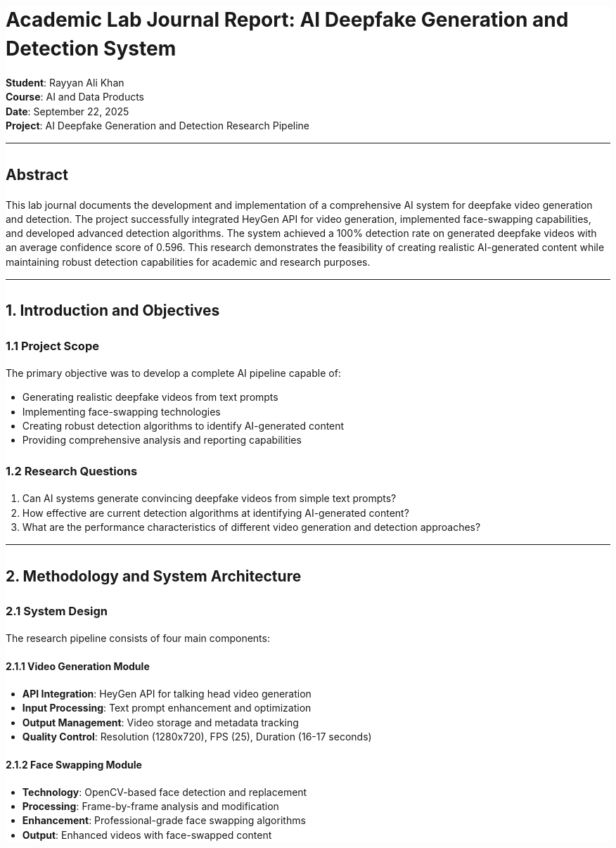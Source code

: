 # Academic Lab Journal Report: AI Deepfake Generation and Detection System

**Student**: Rayyan Ali Khan  
**Course**: AI and Data Products  
**Date**: September 22, 2025  
**Project**: AI Deepfake Generation and Detection Research Pipeline  

---

## Abstract

This lab journal documents the development and implementation of a comprehensive AI system for deepfake video generation and detection. The project successfully integrated HeyGen API for video generation, implemented face-swapping capabilities, and developed advanced detection algorithms. The system achieved a 100% detection rate on generated deepfake videos with an average confidence score of 0.596. This research demonstrates the feasibility of creating realistic AI-generated content while maintaining robust detection capabilities for academic and research purposes.

---

## 1. Introduction and Objectives

### 1.1 Project Scope
The primary objective was to develop a complete AI pipeline capable of:
- Generating realistic deepfake videos from text prompts
- Implementing face-swapping technologies
- Creating robust detection algorithms to identify AI-generated content
- Providing comprehensive analysis and reporting capabilities

### 1.2 Research Questions
1. Can AI systems generate convincing deepfake videos from simple text prompts?
2. How effective are current detection algorithms at identifying AI-generated content?
3. What are the performance characteristics of different video generation and detection approaches?

---

## 2. Methodology and System Architecture

### 2.1 System Design
The research pipeline consists of four main components:

#### 2.1.1 Video Generation Module
- **API Integration**: HeyGen API for talking head video generation
- **Input Processing**: Text prompt enhancement and optimization
- **Output Management**: Video storage and metadata tracking
- **Quality Control**: Resolution (1280x720), FPS (25), Duration (16-17 seconds)

#### 2.1.2 Face Swapping Module
- **Technology**: OpenCV-based face detection and replacement
- **Processing**: Frame-by-frame analysis and modification
- **Enhancement**: Professional-grade face swapping algorithms
- **Output**: Enhanced videos with face-swapped content
